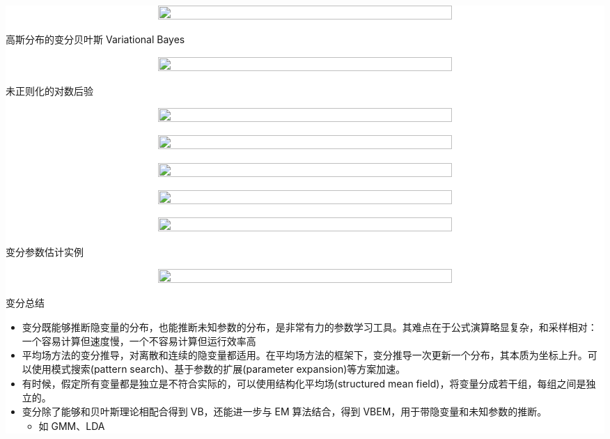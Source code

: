 
<p align="center">
    <img width="70%" height="70%" src="http://images.iterate.site/blog/image/180728/48JHgcD5G5.png?imageslim">
</p>

高斯分布的变分贝叶斯 Variational Bayes


<p align="center">
    <img width="70%" height="70%" src="http://images.iterate.site/blog/image/180728/bjAgk2H18H.png?imageslim">
</p>

未正则化的对数后验


<p align="center">
    <img width="70%" height="70%" src="http://images.iterate.site/blog/image/180728/LDAc98Hi21.png?imageslim">
</p>



<p align="center">
    <img width="70%" height="70%" src="http://images.iterate.site/blog/image/180728/IC6mHe4hfj.png?imageslim">
</p>



<p align="center">
    <img width="70%" height="70%" src="http://images.iterate.site/blog/image/180728/DhFcagEeH6.png?imageslim">
</p>



<p align="center">
    <img width="70%" height="70%" src="http://images.iterate.site/blog/image/180728/1b8j432EfD.png?imageslim">
</p>



<p align="center">
    <img width="70%" height="70%" src="http://images.iterate.site/blog/image/180728/JlAlaLK40b.png?imageslim">
</p>

变分参数估计实例


<p align="center">
    <img width="70%" height="70%" src="http://images.iterate.site/blog/image/180728/61i2Aa5BLC.png?imageslim">
</p>

变分总结




- 变分既能够推断隐变量的分布，也能推断未知参数的分布，是非常有力的参数学习工具。其难点在于公式演算略显复杂，和采样相对：一个容易计算但速度慢，一个不容易计算但运行效率高
- 平均场方法的变分推导，对离散和连续的隐变量都适用。在平均场方法的框架下，变分推导一次更新一个分布，其本质为坐标上升。可以使用模式搜索(pattern search)、基于参数的扩展(parameter expansion)等方案加速。
- 有时候，假定所有变量都是独立是不符合实际的，可以使用结构化平均场(structured mean field)，将变量分成若干组，每组之间是独立的。
- 变分除了能够和贝叶斯理论相配合得到 VB，还能进一步与 EM 算法结合，得到 VBEM，用于带隐变量和未知参数的推断。
    - 如 GMM、LDA
